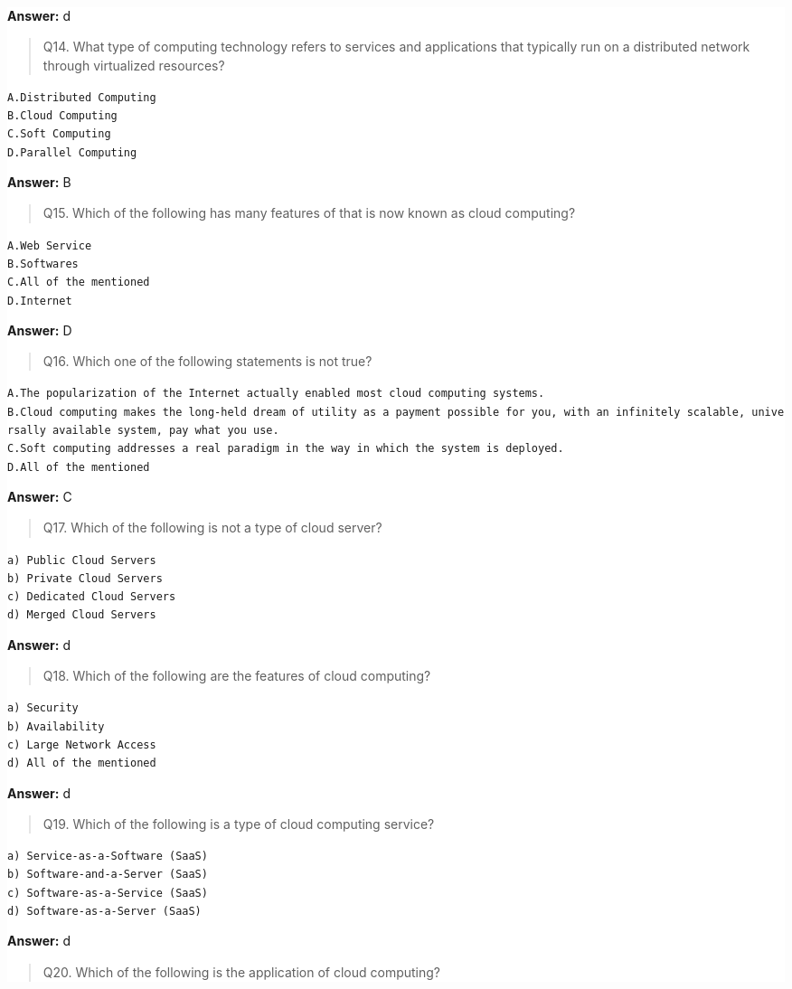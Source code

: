 **Answer:** d

> Q14. What type of computing technology refers to services and applications that typically run on a distributed network through virtualized resources?

    A.Distributed Computing
    B.Cloud Computing
    C.Soft Computing
    D.Parallel Computing

**Answer:** B

> Q15. Which of the following has many features of that is now known as cloud computing?

    A.Web Service
    B.Softwares
    C.All of the mentioned
    D.Internet

**Answer:** D

> Q16. Which one of the following statements is not true?

    A.The popularization of the Internet actually enabled most cloud computing systems.
    B.Cloud computing makes the long-held dream of utility as a payment possible for you, with an infinitely scalable, universally available system, pay what you use.
    C.Soft computing addresses a real paradigm in the way in which the system is deployed.
    D.All of the mentioned

**Answer:** C

> Q17. Which of the following is not a type of cloud server?

    a) Public Cloud Servers
    b) Private Cloud Servers
    c) Dedicated Cloud Servers
    d) Merged Cloud Servers

**Answer:** d

> Q18. Which of the following are the features of cloud computing?

    a) Security
    b) Availability
    c) Large Network Access
    d) All of the mentioned

**Answer:** d

> Q19. Which of the following is a type of cloud computing service?

    a) Service-as-a-Software (SaaS)
    b) Software-and-a-Server (SaaS)
    c) Software-as-a-Service (SaaS)
    d) Software-as-a-Server (SaaS)

**Answer:** d

> Q20. Which of the following is the application of cloud computing?
